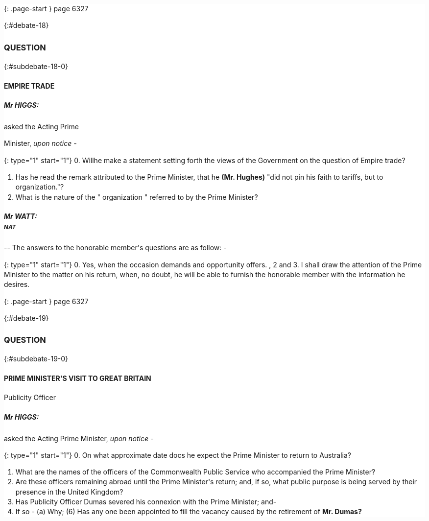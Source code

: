 {: .page-start }
page 6327

{:#debate-18}
### QUESTION

{:#subdebate-18-0}
#### EMPIRE TRADE

##### Mr HIGGS:

asked the Acting Prime 

Minister,  *upon notice -* 

{: type="1" start="1"}
0. Willhe make a statement setting forth the views of the Government on the question of Empire trade? 
1. Has he read the remark attributed to the Prime Minister, that he  **(Mr. Hughes)**  "did not pin his faith to tariffs, but to organization."? 
2. What is the nature of the " organization " referred to by the Prime Minister? 

##### Mr WATT:<br><small class="text-muted">NAT</small>

-- The answers to the honorable member's questions are as follow: - 

{: type="1" start="1"}
0. Yes, when the occasion demands and opportunity offers. , 2 and 3. I shall draw the attention of the Prime Minister to the matter on his return, when, no doubt, he will be able to furnish the honorable member with the information he desires. 

{: .page-start }
page 6327

{:#debate-19}
### QUESTION

{:#subdebate-19-0}
#### PRIME MINISTER'S VISIT TO GREAT BRITAIN

Publicity Officer

##### Mr HIGGS:

asked the Acting Prime Minister,  *upon notice -* 

{: type="1" start="1"}
0. On what approximate date docs he expect the Prime Minister to return to Australia? 
1. What are the names of the officers of the Commonwealth Public Service who accompanied the Prime Minister? 
2. Are these officers remaining abroad until the Prime Minister's return; and, if so, what public purpose is being served by their presence in the United Kingdom? 
3. Has Publicity Officer Dumas severed his connexion with the Prime Minister; and- 
4. If so - (a) Why; (6) Has any one been appointed to fill the vacancy caused by the retirement of  **Mr. Dumas?** 
